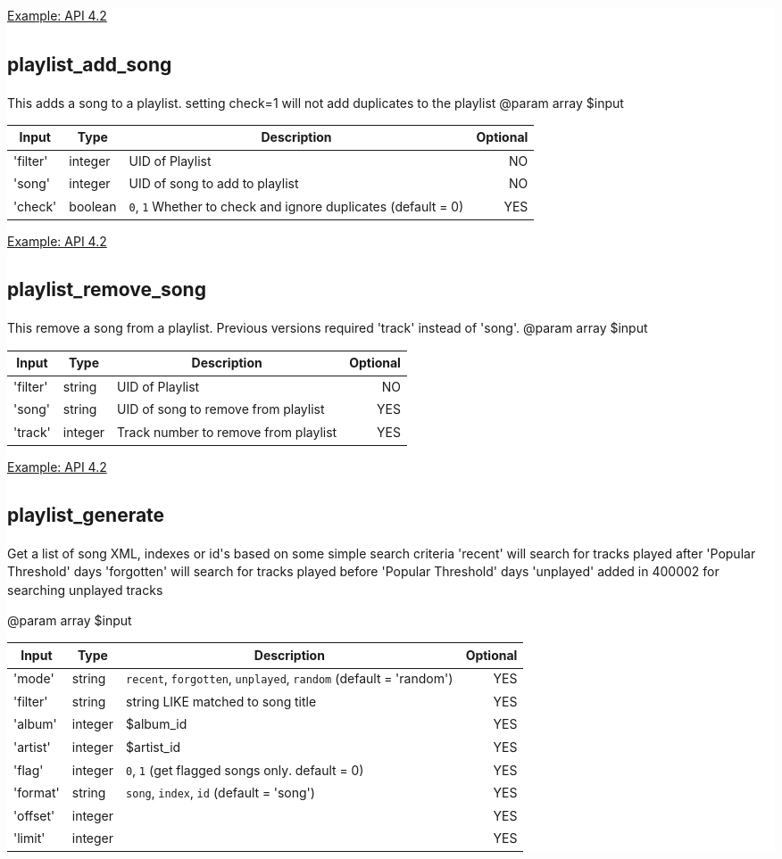 [Example: API 4.2](https://raw.githubusercontent.com/ampache/python3-ampache/4.2.2-1/docs/xml-responses/playlist_delete.xml)

## playlist_add_song

This adds a song to a playlist. setting check=1 will not add duplicates to the playlist
@param array $input

| Input    | Type    | Description                                                   | Optional |
|----------|---------|---------------------------------------------------------------|---------:|
| 'filter' | integer | UID of Playlist                                               |       NO |
| 'song'   | integer | UID of song to add to playlist                                |       NO |
| 'check'  | boolean | `0`, `1` Whether to check and ignore duplicates (default = 0) |      YES |

[Example: API 4.2](https://raw.githubusercontent.com/ampache/python3-ampache/4.2.2-1/docs/xml-responses/playlist_add_song.xml)

## playlist_remove_song

This remove a song from a playlist.
Previous versions required 'track' instead of 'song'.
@param array $input

| Input    | Type    | Description                          | Optional |
|----------|---------|--------------------------------------|---------:|
| 'filter' | string  | UID of Playlist                      |       NO |
| 'song'   | string  | UID of song to remove from playlist  |      YES |
| 'track'  | integer | Track number to remove from playlist |      YES |

[Example: API 4.2](https://raw.githubusercontent.com/ampache/python3-ampache/4.2.2-1/docs/xml-responses/playlist_remove_song.xml)

## playlist_generate

Get a list of song XML, indexes or id's based on some simple search criteria
'recent' will search for tracks played after 'Popular Threshold' days
'forgotten' will search for tracks played before 'Popular Threshold' days
'unplayed' added in 400002 for searching unplayed tracks

@param array $input

| Input    | Type    | Description                                                      | Optional |
|----------|---------|------------------------------------------------------------------|---------:|
| 'mode'   | string  | `recent`, `forgotten`, `unplayed`, `random` (default = 'random') |      YES |
| 'filter' | string  | string LIKE matched to song title                                |      YES |
| 'album'  | integer | $album_id                                                        |      YES |
| 'artist' | integer | $artist_id                                                       |      YES |
| 'flag'   | integer | `0`, `1` (get flagged songs only. default = 0)                   |      YES |
| 'format' | string  | `song`, `index`, `id` (default = 'song')                         |      YES |
| 'offset' | integer |                                                                  |      YES |
| 'limit'  | integer |                                                                  |      YES |
